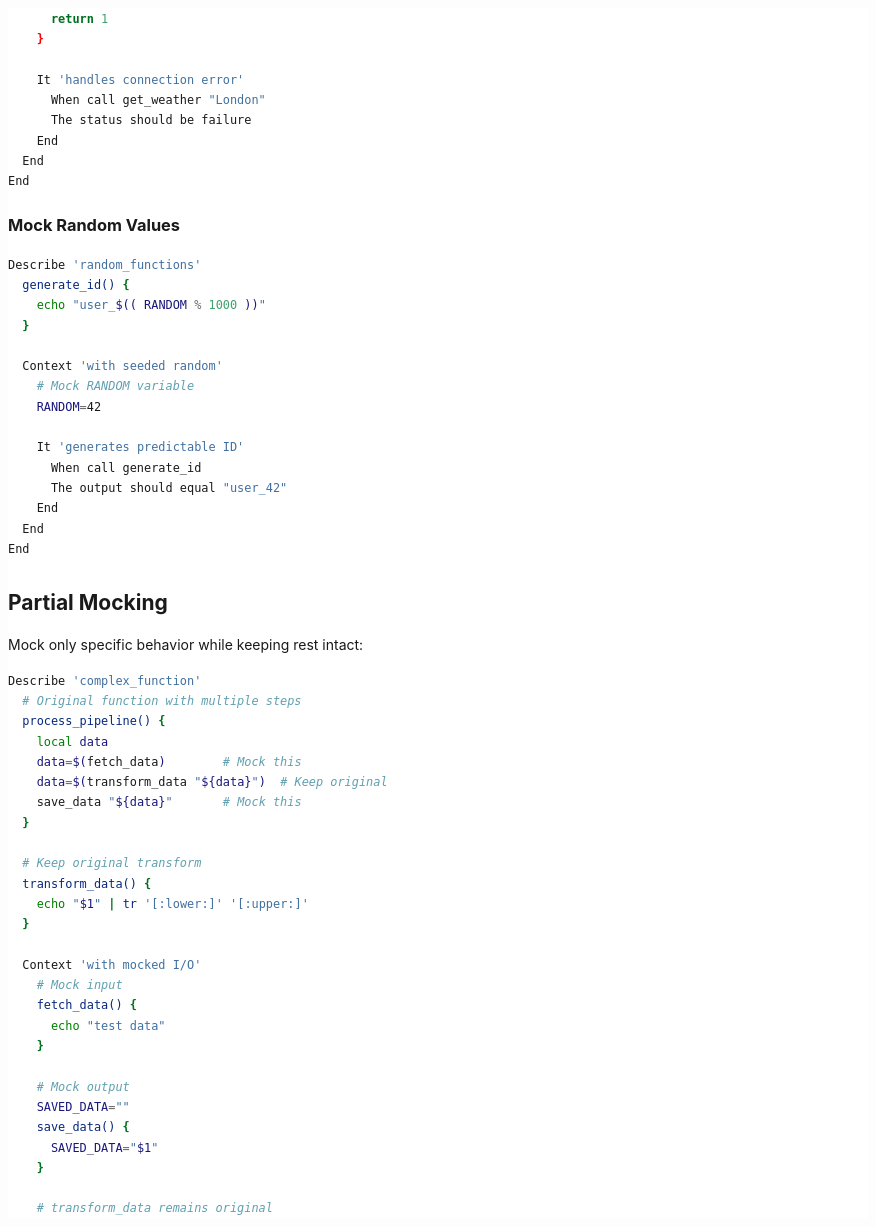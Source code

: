 ```bash
      return 1
    }

    It 'handles connection error'
      When call get_weather "London"
      The status should be failure
    End
  End
End
```

### Mock Random Values

```bash
Describe 'random_functions'
  generate_id() {
    echo "user_$(( RANDOM % 1000 ))"
  }

  Context 'with seeded random'
    # Mock RANDOM variable
    RANDOM=42

    It 'generates predictable ID'
      When call generate_id
      The output should equal "user_42"
    End
  End
End
```

## Partial Mocking

Mock only specific behavior while keeping rest intact:

```bash
Describe 'complex_function'
  # Original function with multiple steps
  process_pipeline() {
    local data
    data=$(fetch_data)        # Mock this
    data=$(transform_data "${data}")  # Keep original
    save_data "${data}"       # Mock this
  }

  # Keep original transform
  transform_data() {
    echo "$1" | tr '[:lower:]' '[:upper:]'
  }

  Context 'with mocked I/O'
    # Mock input
    fetch_data() {
      echo "test data"
    }

    # Mock output
    SAVED_DATA=""
    save_data() {
      SAVED_DATA="$1"
    }

    # transform_data remains original

```